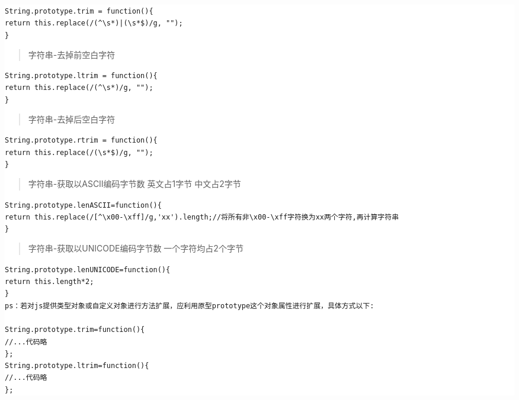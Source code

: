 	String.prototype.trim = function(){
	return this.replace(/(^\s*)|(\s*$)/g, "");
	}



> 字符串-去掉前空白字符

	String.prototype.ltrim = function(){
	return this.replace(/(^\s*)/g, "");
	}

> 字符串-去掉后空白字符

	String.prototype.rtrim = function(){
	return this.replace(/(\s*$)/g, "");
	}

> 字符串-获取以ASCII编码字节数 英文占1字节 中文占2字节

	String.prototype.lenASCII=function(){
	return this.replace(/[^\x00-\xff]/g,'xx').length;//将所有非\x00-\xff字符换为xx两个字符,再计算字符串
	}


> 字符串-获取以UNICODE编码字节数 一个字符均占2个字节

	String.prototype.lenUNICODE=function(){
	return this.length*2;
	}
	ps：若对js提供类型对象或自定义对象进行方法扩展，应利用原型prototype这个对象属性进行扩展，具体方式以下:
	
	String.prototype.trim=function(){
	//...代码略
	};
	String.prototype.ltrim=function(){
	//...代码略
	};